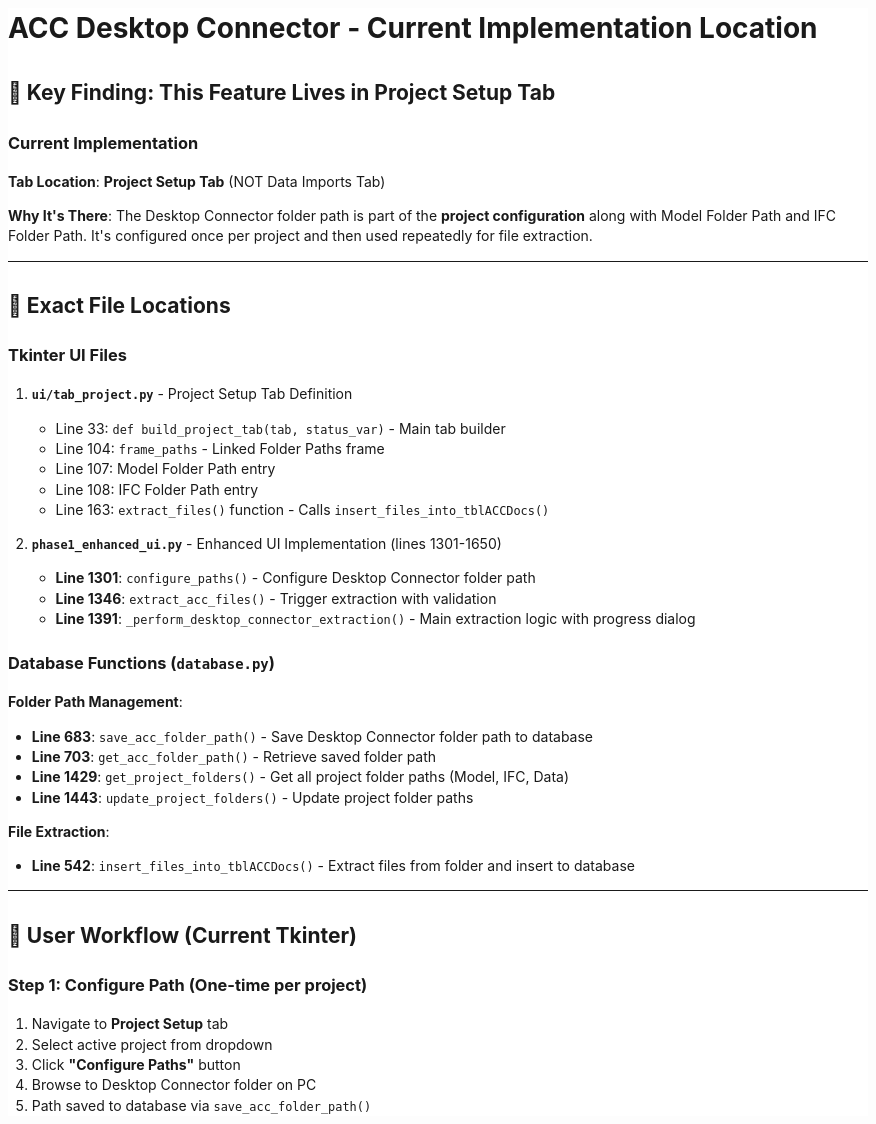 # ACC Desktop Connector - Current Implementation Location

## 🎯 Key Finding: This Feature Lives in Project Setup Tab

### Current Implementation

**Tab Location**: **Project Setup Tab** (NOT Data Imports Tab)

**Why It's There**: The Desktop Connector folder path is part of the **project configuration** along with Model Folder Path and IFC Folder Path. It's configured once per project and then used repeatedly for file extraction.

---

## 📍 Exact File Locations

### Tkinter UI Files

1. **`ui/tab_project.py`** - Project Setup Tab Definition
   - Line 33: `def build_project_tab(tab, status_var)` - Main tab builder
   - Line 104: `frame_paths` - Linked Folder Paths frame
   - Line 107: Model Folder Path entry
   - Line 108: IFC Folder Path entry
   - Line 163: `extract_files()` function - Calls `insert_files_into_tblACCDocs()`

2. **`phase1_enhanced_ui.py`** - Enhanced UI Implementation (lines 1301-1650)
   - **Line 1301**: `configure_paths()` - Configure Desktop Connector folder path
   - **Line 1346**: `extract_acc_files()` - Trigger extraction with validation
   - **Line 1391**: `_perform_desktop_connector_extraction()` - Main extraction logic with progress dialog

### Database Functions (`database.py`)

**Folder Path Management**:
- **Line 683**: `save_acc_folder_path()` - Save Desktop Connector folder path to database
- **Line 703**: `get_acc_folder_path()` - Retrieve saved folder path
- **Line 1429**: `get_project_folders()` - Get all project folder paths (Model, IFC, Data)
- **Line 1443**: `update_project_folders()` - Update project folder paths

**File Extraction**:
- **Line 542**: `insert_files_into_tblACCDocs()` - Extract files from folder and insert to database

---

## 🔄 User Workflow (Current Tkinter)

### Step 1: Configure Path (One-time per project)
1. Navigate to **Project Setup** tab
2. Select active project from dropdown
3. Click **"Configure Paths"** button
4. Browse to Desktop Connector folder on PC
5. Path saved to database via `save_acc_folder_path()`
